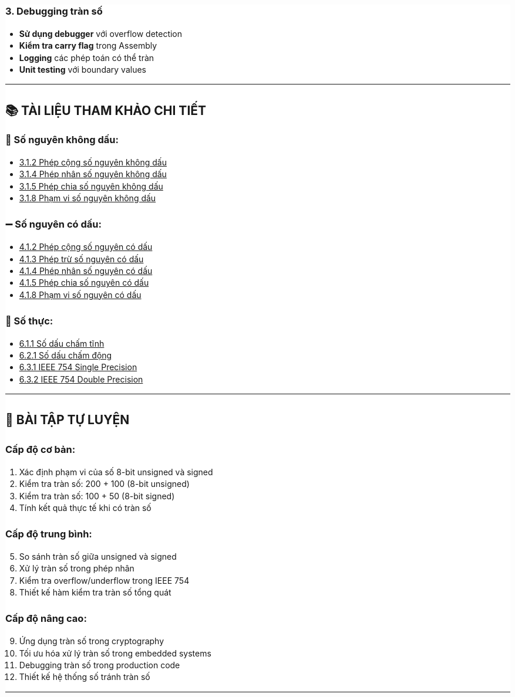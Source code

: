 ### **3. Debugging tràn số**
- **Sử dụng debugger** với overflow detection
- **Kiểm tra carry flag** trong Assembly
- **Logging** các phép toán có thể tràn
- **Unit testing** với boundary values

---

## **📚 TÀI LIỆU THAM KHẢO CHI TIẾT**

### **🔢 Số nguyên không dấu:**
- [3.1.2 Phép cộng số nguyên không dấu](3.1.2_PhepCong_SoNguyen_KhongDau.md)
- [3.1.4 Phép nhân số nguyên không dấu](3.1.4_PhepNhan_SoNguyen_KhongDau.md)
- [3.1.5 Phép chia số nguyên không dấu](3.1.5_PhepChia_SoNguyen_KhongDau.md)
- [3.1.8 Phạm vi số nguyên không dấu](3.1.8_PhamVi_SoNguyen_KhongDau.md)

### **➖ Số nguyên có dấu:**
- [4.1.2 Phép cộng số nguyên có dấu](4.1.2_PhepCong_SoNguyen_CoDau.md)
- [4.1.3 Phép trừ số nguyên có dấu](4.1.3_PhepTru_SoNguyen_CoDau.md)
- [4.1.4 Phép nhân số nguyên có dấu](4.1.4_PhepNhan_SoNguyen_CoDau.md)
- [4.1.5 Phép chia số nguyên có dấu](4.1.5_PhepChia_SoNguyen_CoDau.md)
- [4.1.8 Phạm vi số nguyên có dấu](4.1.8_PhamVi_SoNguyen_CoDau.md)

### **🔢 Số thực:**
- [6.1.1 Số dấu chấm tĩnh](6.1.1_SoDauChamTinh_FixedPoint.md)
- [6.2.1 Số dấu chấm động](6.2.1_SoDauChamDong_FloatingPoint.md)
- [6.3.1 IEEE 754 Single Precision](6.3.1_IEEE754_Single_Precision.md)
- [6.3.2 IEEE 754 Double Precision](6.3.2_IEEE754_DoublePrecision.md)

---

## **🎯 BÀI TẬP TỰ LUYỆN**

### **Cấp độ cơ bản:**
1. Xác định phạm vi của số 8-bit unsigned và signed
2. Kiểm tra tràn số: 200 + 100 (8-bit unsigned)
3. Kiểm tra tràn số: 100 + 50 (8-bit signed)
4. Tính kết quả thực tế khi có tràn số

### **Cấp độ trung bình:**
5. So sánh tràn số giữa unsigned và signed
6. Xử lý tràn số trong phép nhân
7. Kiểm tra overflow/underflow trong IEEE 754
8. Thiết kế hàm kiểm tra tràn số tổng quát

### **Cấp độ nâng cao:**
9. Ứng dụng tràn số trong cryptography
10. Tối ưu hóa xử lý tràn số trong embedded systems
11. Debugging tràn số trong production code
12. Thiết kế hệ thống số tránh tràn số

---